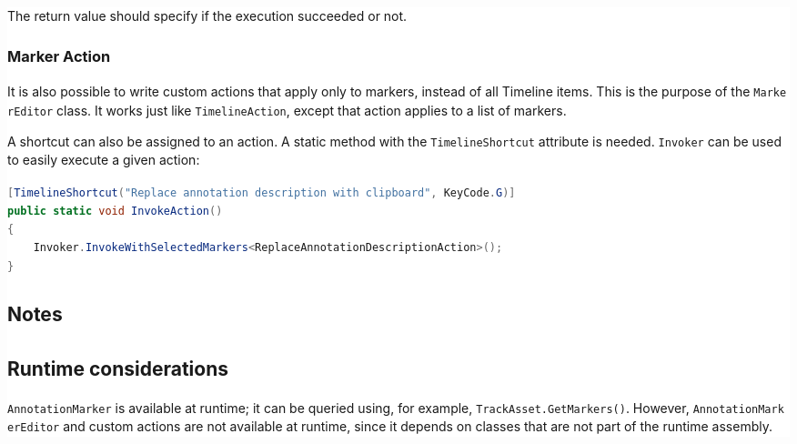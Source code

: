The return value should specify if the execution succeeded or not.

### Marker Action

It is also possible to write custom actions that apply only to markers, instead of all Timeline items. This is the purpose of the `MarkerEditor` class. It works just like `TimelineAction`, except that action applies to a list of markers.

A shortcut can also be assigned to an action. A static method with the `TimelineShortcut` attribute is needed. `Invoker` can be used to easily execute a given action:

``` c#
[TimelineShortcut("Replace annotation description with clipboard", KeyCode.G)]
public static void InvokeAction()
{
    Invoker.InvokeWithSelectedMarkers<ReplaceAnnotationDescriptionAction>();
}
```

## Notes

## Runtime considerations

`AnnotationMarker` is available at runtime; it can be queried using, for example, `TrackAsset.GetMarkers()`. However, `AnnotationMarkerEditor` and custom actions are not available at runtime, since it depends on classes that are not part of the runtime assembly.
